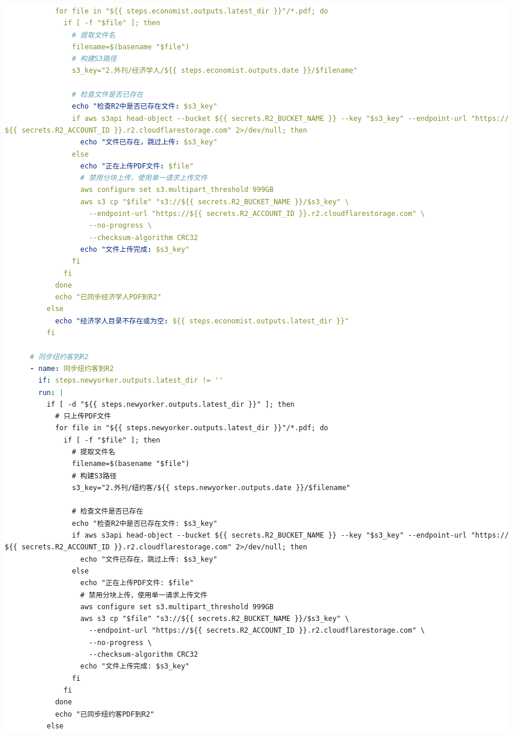 ```yaml
            for file in "${{ steps.economist.outputs.latest_dir }}"/*.pdf; do
              if [ -f "$file" ]; then
                # 提取文件名
                filename=$(basename "$file")
                # 构建S3路径
                s3_key="2.外刊/经济学人/${{ steps.economist.outputs.date }}/$filename"
                
                # 检查文件是否已存在
                echo "检查R2中是否已存在文件: $s3_key"
                if aws s3api head-object --bucket ${{ secrets.R2_BUCKET_NAME }} --key "$s3_key" --endpoint-url "https://${{ secrets.R2_ACCOUNT_ID }}.r2.cloudflarestorage.com" 2>/dev/null; then
                  echo "文件已存在，跳过上传: $s3_key"
                else
                  echo "正在上传PDF文件: $file"
                  # 禁用分块上传，使用单一请求上传文件
                  aws configure set s3.multipart_threshold 999GB
                  aws s3 cp "$file" "s3://${{ secrets.R2_BUCKET_NAME }}/$s3_key" \
                    --endpoint-url "https://${{ secrets.R2_ACCOUNT_ID }}.r2.cloudflarestorage.com" \
                    --no-progress \
                    --checksum-algorithm CRC32
                  echo "文件上传完成: $s3_key"
                fi
              fi
            done
            echo "已同步经济学人PDF到R2"
          else
            echo "经济学人目录不存在或为空: ${{ steps.economist.outputs.latest_dir }}"
          fi
      
      # 同步纽约客到R2
      - name: 同步纽约客到R2
        if: steps.newyorker.outputs.latest_dir != ''
        run: |
          if [ -d "${{ steps.newyorker.outputs.latest_dir }}" ]; then
            # 只上传PDF文件
            for file in "${{ steps.newyorker.outputs.latest_dir }}"/*.pdf; do
              if [ -f "$file" ]; then
                # 提取文件名
                filename=$(basename "$file")
                # 构建S3路径
                s3_key="2.外刊/纽约客/${{ steps.newyorker.outputs.date }}/$filename"
                
                # 检查文件是否已存在
                echo "检查R2中是否已存在文件: $s3_key"
                if aws s3api head-object --bucket ${{ secrets.R2_BUCKET_NAME }} --key "$s3_key" --endpoint-url "https://${{ secrets.R2_ACCOUNT_ID }}.r2.cloudflarestorage.com" 2>/dev/null; then
                  echo "文件已存在，跳过上传: $s3_key"
                else
                  echo "正在上传PDF文件: $file"
                  # 禁用分块上传，使用单一请求上传文件
                  aws configure set s3.multipart_threshold 999GB
                  aws s3 cp "$file" "s3://${{ secrets.R2_BUCKET_NAME }}/$s3_key" \
                    --endpoint-url "https://${{ secrets.R2_ACCOUNT_ID }}.r2.cloudflarestorage.com" \
                    --no-progress \
                    --checksum-algorithm CRC32
                  echo "文件上传完成: $s3_key"
                fi
              fi
            done
            echo "已同步纽约客PDF到R2"
          else
```